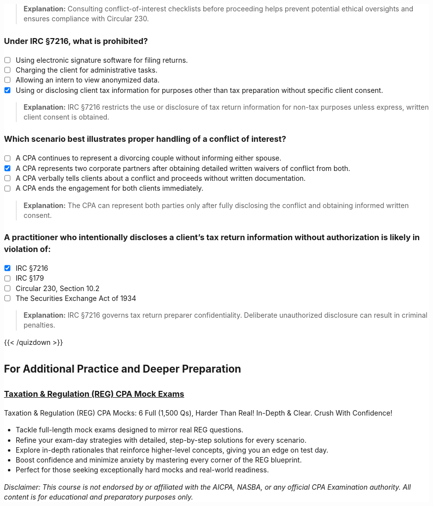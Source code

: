 > **Explanation:** Consulting conflict-of-interest checklists before proceeding helps prevent potential ethical oversights and ensures compliance with Circular 230.  

### Under IRC §7216, what is prohibited?

- [ ] Using electronic signature software for filing returns.  
- [ ] Charging the client for administrative tasks.  
- [ ] Allowing an intern to view anonymized data.  
- [x] Using or disclosing client tax information for purposes other than tax preparation without specific client consent.  

> **Explanation:** IRC §7216 restricts the use or disclosure of tax return information for non-tax purposes unless express, written client consent is obtained.  

### Which scenario best illustrates proper handling of a conflict of interest?

- [ ] A CPA continues to represent a divorcing couple without informing either spouse.  
- [x] A CPA represents two corporate partners after obtaining detailed written waivers of conflict from both.  
- [ ] A CPA verbally tells clients about a conflict and proceeds without written documentation.  
- [ ] A CPA ends the engagement for both clients immediately.  

> **Explanation:** The CPA can represent both parties only after fully disclosing the conflict and obtaining informed written consent.  

### A practitioner who intentionally discloses a client’s tax return information without authorization is likely in violation of:

- [x] IRC §7216  
- [ ] IRC §179  
- [ ] Circular 230, Section 10.2  
- [ ] The Securities Exchange Act of 1934  

> **Explanation:** IRC §7216 governs tax return preparer confidentiality. Deliberate unauthorized disclosure can result in criminal penalties.  

{{< /quizdown >}}


## For Additional Practice and Deeper Preparation

### [Taxation & Regulation (REG) CPA Mock Exams](https://www.udemy.com/course/reg-cpa-mock-exams/?referralCode=55419EBD198F61530B12)

Taxation & Regulation (REG) CPA Mocks: 6 Full (1,500 Qs), Harder Than Real! In-Depth & Clear. Crush With Confidence!

- Tackle full-length mock exams designed to mirror real REG questions.  
- Refine your exam-day strategies with detailed, step-by-step solutions for every scenario.  
- Explore in-depth rationales that reinforce higher-level concepts, giving you an edge on test day.  
- Boost confidence and minimize anxiety by mastering every corner of the REG blueprint.  
- Perfect for those seeking exceptionally hard mocks and real-world readiness.

_Disclaimer: This course is not endorsed by or affiliated with the AICPA, NASBA, or any official CPA Examination authority. All content is for educational and preparatory purposes only._
